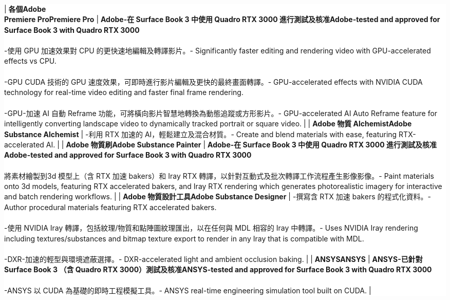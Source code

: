 | **<span data-ttu-id="f2d97-229">各個</span><span class="sxs-lookup"><span data-stu-id="f2d97-229">Adobe</span></span>**<br>**<span data-ttu-id="f2d97-230">Premiere Pro</span><span class="sxs-lookup"><span data-stu-id="f2d97-230">Premiere Pro</span></span>**                       | **<span data-ttu-id="f2d97-231">Adobe-在 Surface Book 3 中使用 Quadro RTX 3000 進行測試及核准</span><span class="sxs-lookup"><span data-stu-id="f2d97-231">Adobe-tested and approved for Surface Book 3 with Quadro RTX 3000</span></span>**<br><br><span data-ttu-id="f2d97-232">-使用 GPU 加速效果對 CPU 的更快速地編輯及轉譯影片。</span><span class="sxs-lookup"><span data-stu-id="f2d97-232">- Significantly faster editing and rendering video with GPU-accelerated effects vs CPU.</span></span><br><br><span data-ttu-id="f2d97-233">-GPU CUDA 技術的 GPU 速度效果，可即時進行影片編輯及更快的最終畫面轉譯。</span><span class="sxs-lookup"><span data-stu-id="f2d97-233">- GPU-accelerated effects with NVIDIA CUDA technology for real-time video editing and faster final frame rendering.</span></span><br><br><span data-ttu-id="f2d97-234">-GPU-加速 AI 自動 Reframe 功能，可將橫向影片智慧地轉換為動態追蹤或方形影片。</span><span class="sxs-lookup"><span data-stu-id="f2d97-234">- GPU-accelerated AI Auto Reframe feature for intelligently converting landscape video to dynamically tracked portrait or square video.</span></span>                                           |
| **<span data-ttu-id="f2d97-235">Adobe 物質 Alchemist</span><span class="sxs-lookup"><span data-stu-id="f2d97-235">Adobe Substance Alchemist</span></span>**                       | <span data-ttu-id="f2d97-236">-利用 RTX 加速的 AI，輕鬆建立及混合材質。</span><span class="sxs-lookup"><span data-stu-id="f2d97-236">- Create and blend materials with ease, featuring RTX-accelerated AI.</span></span>                                                                                                                                                                                                                                                                                                                                                                                                                    |
| **<span data-ttu-id="f2d97-237">Adobe 物質刷</span><span class="sxs-lookup"><span data-stu-id="f2d97-237">Adobe Substance Painter</span></span>**                         | **<span data-ttu-id="f2d97-238">Adobe-在 Surface Book 3 中使用 Quadro RTX 3000 進行測試及核准</span><span class="sxs-lookup"><span data-stu-id="f2d97-238">Adobe-tested and approved for Surface Book 3 with Quadro RTX 3000</span></span>**<br><br><span data-ttu-id="f2d97-239">將素材繪製到3d 模型上（含 RTX 加速 bakers）和 Iray RTX 轉譯，以針對互動式及批次轉譯工作流程產生影像影像。</span><span class="sxs-lookup"><span data-stu-id="f2d97-239">- Paint materials onto 3d models, featuring RTX accelerated bakers, and Iray RTX rendering which generates photorealistic imagery for interactive and batch rendering workflows.</span></span>                                                                                                                                                                                                                            |
| **<span data-ttu-id="f2d97-240">Adobe 物質設計工具</span><span class="sxs-lookup"><span data-stu-id="f2d97-240">Adobe Substance Designer</span></span>**                        | <span data-ttu-id="f2d97-241">-撰寫含 RTX 加速 bakers 的程式化資料。</span><span class="sxs-lookup"><span data-stu-id="f2d97-241">- Author procedural materials featuring RTX accelerated bakers.</span></span><br><br><span data-ttu-id="f2d97-242">-使用 NVIDIA Iray 轉譯，包括紋理/物質和點陣圖紋理匯出，以在任何與 MDL 相容的 Iray 中轉譯。</span><span class="sxs-lookup"><span data-stu-id="f2d97-242">- Uses NVIDIA Iray rendering including textures/substances and bitmap texture export to render in any Iray that is compatible with MDL.</span></span><br><br><span data-ttu-id="f2d97-243">-DXR-加速的輕型與環境遮蔽選擇。</span><span class="sxs-lookup"><span data-stu-id="f2d97-243">- DXR-accelerated light and ambient occlusion baking.</span></span>                                                                                                                                                                                                              |
| **<span data-ttu-id="f2d97-244">ANSYS</span><span class="sxs-lookup"><span data-stu-id="f2d97-244">ANSYS</span></span>**                     | **<span data-ttu-id="f2d97-245">ANSYS-已針對 Surface Book 3 （含 Quadro RTX 3000）測試及核准</span><span class="sxs-lookup"><span data-stu-id="f2d97-245">ANSYS-tested and approved for Surface Book 3 with Quadro RTX 3000</span></span>**<br><br><span data-ttu-id="f2d97-246">-ANSYS 以 CUDA 為基礎的即時工程模擬工具。</span><span class="sxs-lookup"><span data-stu-id="f2d97-246">- ANSYS real-time engineering simulation tool built on CUDA.</span></span>                                                                                                                                                                                                                                                                                                                                                                                           |